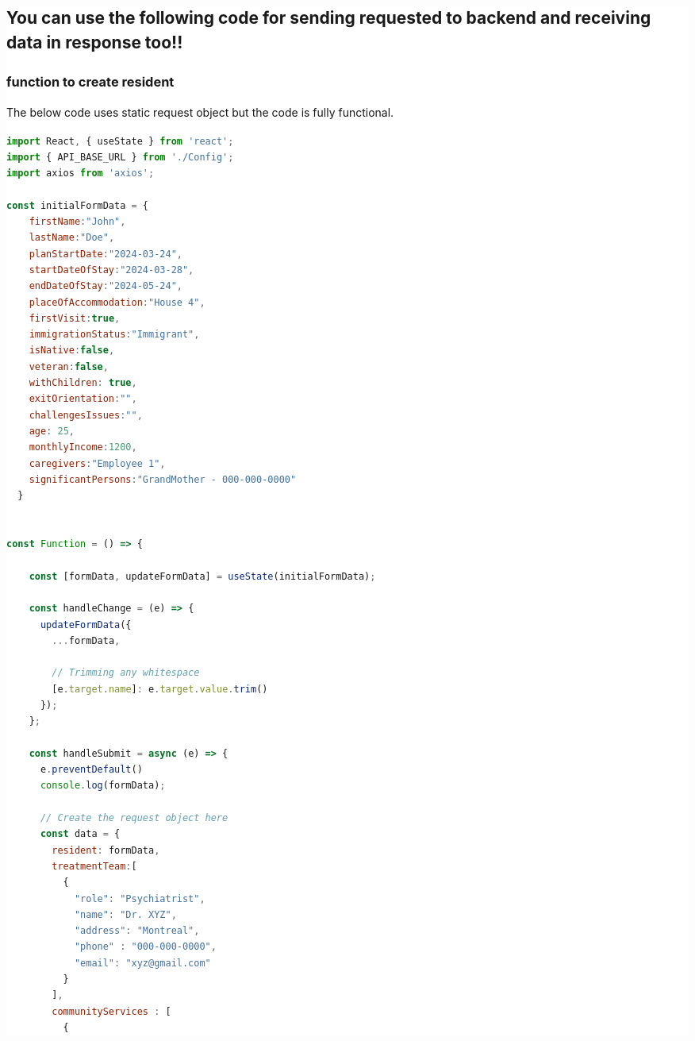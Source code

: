 ## You can use the following code for sending requested to backend and receiving data in response too!!

### function to create resident 
The below code uses static request object but the code is fully functional.

```javascript
import React, { useState } from 'react';
import { API_BASE_URL } from './Config';
import axios from 'axios';

const initialFormData = {
    firstName:"John",
    lastName:"Doe",
    planStartDate:"2024-03-24",
    startDateOfStay:"2024-03-28",
    endDateOfStay:"2024-05-24",
    placeOfAccommodation:"House 4",
    firstVisit:true,
    immigrationStatus:"Immigrant",
    isNative:false,
    veteran:false,
    withChildren: true,
    exitOrientation:"",
    challengesIssues:"",
    age: 25,
    monthlyIncome:1200,
    caregivers:"Employee 1",
    significantPersons:"GrandMother - 000-000-0000"
  }


const Function = () => {

    const [formData, updateFormData] = useState(initialFormData);

    const handleChange = (e) => {
      updateFormData({
        ...formData,
    
        // Trimming any whitespace
        [e.target.name]: e.target.value.trim()
      });
    };
    
    const handleSubmit = async (e) => {
      e.preventDefault()
      console.log(formData);
      
      // Create the request object here
      const data = {
        resident: formData,
        treatmentTeam:[
          {
            "role": "Psychiatrist",
            "name": "Dr. XYZ",
            "address": "Montreal",
            "phone" : "000-000-0000",
            "email": "xyz@gmail.com"
          }
        ],
        communityServices : [
          {
```